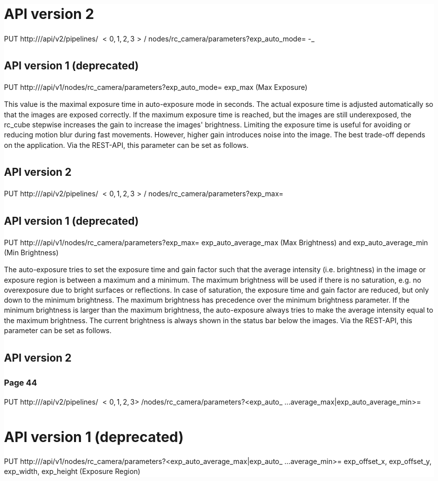 # API version 2 

PUT http://<host>/api/v2/pipelines/ $<0,1,2,3>/$ nodes/rc_camera/parameters?exp_auto_mode= -_<value>

## API version 1 (deprecated)

PUT http://<host>/api/v1/nodes/rc_camera/parameters?exp_auto_mode=<value>
exp_max (Max Exposure)

This value is the maximal exposure time in auto-exposure mode in seconds. The actual exposure time is adjusted automatically so that the images are exposed correctly. If the maximum exposure time is reached, but the images are still underexposed, the rc_cube stepwise increases the gain to increase the images' brightness. Limiting the exposure time is useful for avoiding or reducing motion blur during fast movements. However, higher gain introduces noise into the image. The best trade-off depends on the application.
Via the REST-API, this parameter can be set as follows.

## API version 2

PUT http://<host>/api/v2/pipelines/ $<0,1,2,3>/$ nodes/rc_camera/parameters?exp_max=<value>

## API version 1 (deprecated)

PUT http://<host>/api/v1/nodes/rc_camera/parameters?exp_max=<value>
exp_auto_average_max (Max Brightness) and exp_auto_average_min (Min Brightness)

The auto-exposure tries to set the exposure time and gain factor such that the average intensity (i.e. brightness) in the image or exposure region is between a maximum and a minimum. The maximum brightness will be used if there is no saturation, e.g. no overexposure due to bright surfaces or reflections. In case of saturation, the exposure time and gain factor are reduced, but only down to the minimum brightness.
The maximum brightness has precedence over the minimum brightness parameter. If the minimum brightness is larger than the maximum brightness, the auto-exposure always tries to make the average intensity equal to the maximum brightness.
The current brightness is always shown in the status bar below the images.
Via the REST-API, this parameter can be set as follows.

## API version 2

### Page 44
PUT http://<host>/api/v2/pipelines/ $<0,1,2,3>$ /nodes/rc_camera/parameters?<exp_auto_ ...average_max|exp_auto_average_min>=<value>

# API version 1 (deprecated) 

PUT http://<host>/api/v1/nodes/rc_camera/parameters?<exp_auto_average_max|exp_auto_ ...average_min>=<value>
exp_offset_x, exp_offset_y, exp_width, exp_height (Exposure Region)

